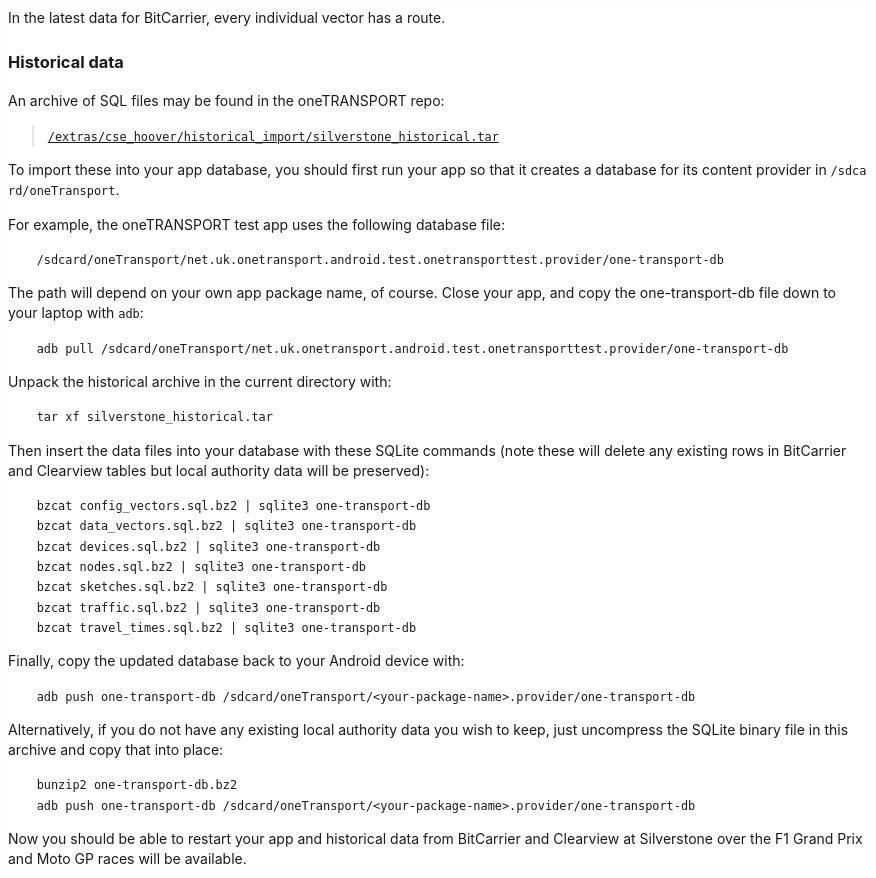 In the latest data for BitCarrier, every individual vector has a route.

### Historical data

An archive of SQL files may be found in the oneTRANSPORT repo:

> [`/extras/cse_hoover/historical_import/silverstone_historical.tar`](https://github.com/oneTRANSPORT/android-one-transport-sdk/tree/master/extras/cse_hoover/historical_import)

To import these into your app database, you should first run your app so that
it creates a database for its content provider in `/sdcard/oneTransport`.

For example, the oneTRANSPORT test app uses the following database file:

        /sdcard/oneTransport/net.uk.onetransport.android.test.onetransporttest.provider/one-transport-db

The path will depend on your own app package name, of course.  Close your app,
and copy the one-transport-db file down to your laptop with `adb`:

        adb pull /sdcard/oneTransport/net.uk.onetransport.android.test.onetransporttest.provider/one-transport-db

Unpack the historical archive in the current directory with:

        tar xf silverstone_historical.tar

Then insert the data files into your database with these SQLite commands
(note these will delete any existing rows in BitCarrier and Clearview tables
but local authority data will be preserved):

        bzcat config_vectors.sql.bz2 | sqlite3 one-transport-db
        bzcat data_vectors.sql.bz2 | sqlite3 one-transport-db
        bzcat devices.sql.bz2 | sqlite3 one-transport-db
        bzcat nodes.sql.bz2 | sqlite3 one-transport-db
        bzcat sketches.sql.bz2 | sqlite3 one-transport-db
        bzcat traffic.sql.bz2 | sqlite3 one-transport-db
        bzcat travel_times.sql.bz2 | sqlite3 one-transport-db

Finally, copy the updated database back to your Android device with:

        adb push one-transport-db /sdcard/oneTransport/<your-package-name>.provider/one-transport-db

Alternatively, if you do not have any existing local authority data you wish
to keep, just uncompress the SQLite binary file in this archive and copy that
into place:

        bunzip2 one-transport-db.bz2
        adb push one-transport-db /sdcard/oneTransport/<your-package-name>.provider/one-transport-db

Now you should be able to restart your app and historical data from BitCarrier
and Clearview at Silverstone over the F1 Grand Prix and Moto GP races will be
available.
